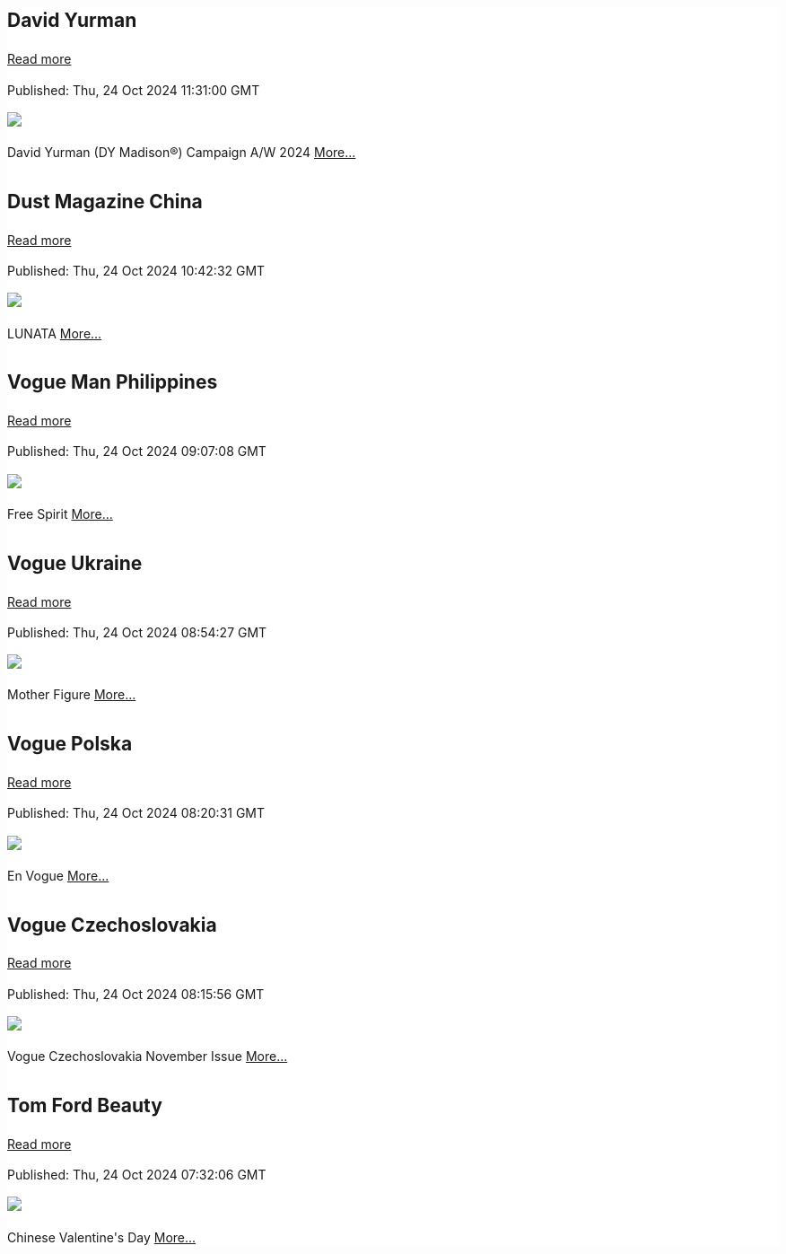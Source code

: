 ## David Yurman
[Read more](https://models.com/work/david-yurman-david-yurman-dy-madison-campaign-aw-2024)

Published: Thu, 24 Oct 2024 11:31:00 GMT

<p><img src="https://i.mdel.net/i/db/2024/10/2367876/2367876-800w.jpg" /></p>David Yurman (DY Madison®) Campaign A/W 2024 <a href="https://models.com/work/david-yurman-david-yurman-dy-madison-campaign-aw-2024" title="David Yurman (DY Madison®) Campaign A/W 2024">More...</a>

## Dust Magazine China
[Read more](https://models.com/work/dust-magazine-china-lunata)

Published: Thu, 24 Oct 2024 10:42:32 GMT

<p><img src="https://i.mdel.net/i/db/2024/10/2368293/2368293-800w.jpg" /></p>LUNATA <a href="https://models.com/work/dust-magazine-china-lunata" title="LUNATA">More...</a>

## Vogue Man Philippines
[Read more](https://models.com/work/vogue-man-philippines-free-spirit)

Published: Thu, 24 Oct 2024 09:07:08 GMT

<p><img src="https://i.mdel.net/i/db/2024/10/2367748/2367748-800w.jpg" /></p>Free Spirit <a href="https://models.com/work/vogue-man-philippines-free-spirit" title="Free Spirit">More...</a>

## Vogue Ukraine
[Read more](https://models.com/work/vogue-ukraine-mother-figure)

Published: Thu, 24 Oct 2024 08:54:27 GMT

<p><img src="https://i.mdel.net/i/db/2024/10/2367734/2367734-800w.jpg" /></p>Mother Figure <a href="https://models.com/work/vogue-ukraine-mother-figure" title="Mother Figure">More...</a>

## Vogue Polska
[Read more](https://models.com/work/vogue-polska-en-vogue-11)

Published: Thu, 24 Oct 2024 08:20:31 GMT

<p><img src="https://i.mdel.net/i/db/2024/10/2367730/2367730-800w.jpg" /></p>En Vogue <a href="https://models.com/work/vogue-polska-en-vogue-11" title="En Vogue">More...</a>

## Vogue Czechoslovakia
[Read more](https://models.com/work/vogue-czechoslovakia-vogue-czechoslovakia-november-issue)

Published: Thu, 24 Oct 2024 08:15:56 GMT

<p><img src="https://i.mdel.net/i/db/2024/10/2367706/2367706-800w.jpg" /></p>Vogue Czechoslovakia November Issue <a href="https://models.com/work/vogue-czechoslovakia-vogue-czechoslovakia-november-issue" title="Vogue Czechoslovakia November Issue">More...</a>

## Tom Ford Beauty
[Read more](https://models.com/work/tom-ford-beauty-chinese-valentines-day)

Published: Thu, 24 Oct 2024 07:32:06 GMT

<p><img src="https://i.mdel.net/i/db/2024/10/2367699/2367699-800w.jpg" /></p>Chinese Valentine's Day <a href="https://models.com/work/tom-ford-beauty-chinese-valentines-day" title="Chinese Valentine's Day">More...</a>
